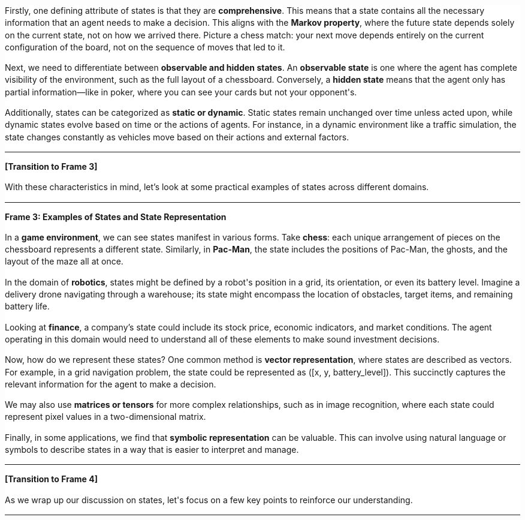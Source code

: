 Firstly, one defining attribute of states is that they are **comprehensive**. This means that a state contains all the necessary information that an agent needs to make a decision. This aligns with the **Markov property**, where the future state depends solely on the current state, not on how we arrived there. Picture a chess match: your next move depends entirely on the current configuration of the board, not on the sequence of moves that led to it.

Next, we need to differentiate between **observable and hidden states**. An **observable state** is one where the agent has complete visibility of the environment, such as the full layout of a chessboard. Conversely, a **hidden state** means that the agent only has partial information—like in poker, where you can see your cards but not your opponent's.

Additionally, states can be categorized as **static or dynamic**. Static states remain unchanged over time unless acted upon, while dynamic states evolve based on time or the actions of agents. For instance, in a dynamic environment like a traffic simulation, the state changes constantly as vehicles move based on their actions and external factors.

---

**[Transition to Frame 3]**

With these characteristics in mind, let’s look at some practical examples of states across different domains.

---

**Frame 3: Examples of States and State Representation**

In a **game environment**, we can see states manifest in various forms. Take **chess**: each unique arrangement of pieces on the chessboard represents a different state. Similarly, in **Pac-Man**, the state includes the positions of Pac-Man, the ghosts, and the layout of the maze all at once.

In the domain of **robotics**, states might be defined by a robot's position in a grid, its orientation, or even its battery level. Imagine a delivery drone navigating through a warehouse; its state might encompass the location of obstacles, target items, and remaining battery life.

Looking at **finance**, a company’s state could include its stock price, economic indicators, and market conditions. The agent operating in this domain would need to understand all of these elements to make sound investment decisions.

Now, how do we represent these states? One common method is **vector representation**, where states are described as vectors. For example, in a grid navigation problem, the state could be represented as \([x, y, battery\_level]\). This succinctly captures the relevant information for the agent to make a decision. 

We may also use **matrices or tensors** for more complex relationships, such as in image recognition, where each state could represent pixel values in a two-dimensional matrix.

Finally, in some applications, we find that **symbolic representation** can be valuable. This can involve using natural language or symbols to describe states in a way that is easier to interpret and manage.

---

**[Transition to Frame 4]**

As we wrap up our discussion on states, let's focus on a few key points to reinforce our understanding.

---